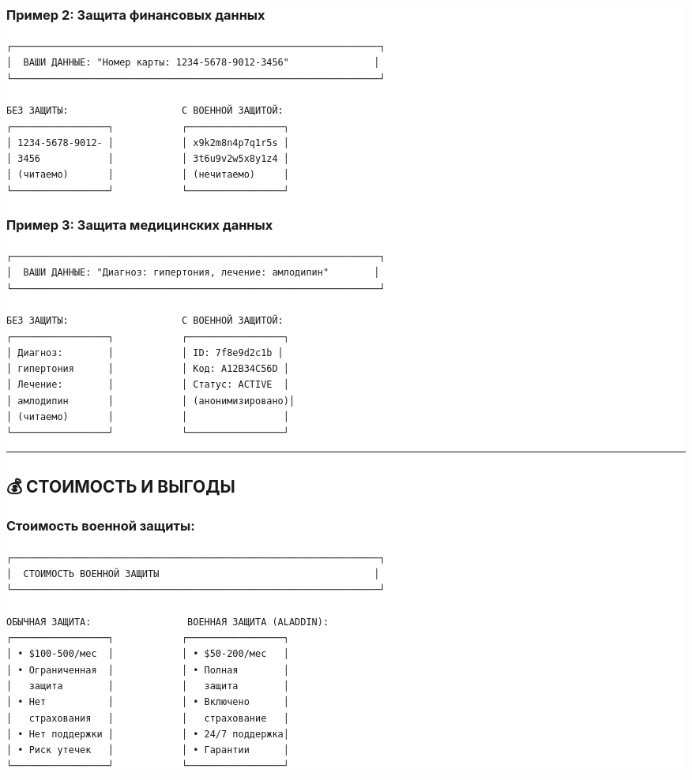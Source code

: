 ### **Пример 2: Защита финансовых данных**
```
┌─────────────────────────────────────────────────────────────────┐
│  ВАШИ ДАННЫЕ: "Номер карты: 1234-5678-9012-3456"               │
└─────────────────────────────────────────────────────────────────┘

БЕЗ ЗАЩИТЫ:                    С ВОЕННОЙ ЗАЩИТОЙ:
┌─────────────────┐            ┌─────────────────┐
│ 1234-5678-9012- │            │ x9k2m8n4p7q1r5s │
│ 3456            │            │ 3t6u9v2w5x8y1z4 │
│ (читаемо)       │            │ (нечитаемо)     │
└─────────────────┘            └─────────────────┘
```

### **Пример 3: Защита медицинских данных**
```
┌─────────────────────────────────────────────────────────────────┐
│  ВАШИ ДАННЫЕ: "Диагноз: гипертония, лечение: амлодипин"        │
└─────────────────────────────────────────────────────────────────┘

БЕЗ ЗАЩИТЫ:                    С ВОЕННОЙ ЗАЩИТОЙ:
┌─────────────────┐            ┌─────────────────┐
│ Диагноз:        │            │ ID: 7f8e9d2c1b │
│ гипертония      │            │ Код: A12B34C56D │
│ Лечение:        │            │ Статус: ACTIVE  │
│ амлодипин       │            │ (анонимизировано)│
│ (читаемо)       │            │                 │
└─────────────────┘            └─────────────────┘
```

---

## 💰 **СТОИМОСТЬ И ВЫГОДЫ**

### **Стоимость военной защиты:**
```
┌─────────────────────────────────────────────────────────────────┐
│  СТОИМОСТЬ ВОЕННОЙ ЗАЩИТЫ                                      │
└─────────────────────────────────────────────────────────────────┘

ОБЫЧНАЯ ЗАЩИТА:                 ВОЕННАЯ ЗАЩИТА (ALADDIN):
┌─────────────────┐            ┌─────────────────┐
│ • $100-500/мес  │            │ • $50-200/мес   │
│ • Ограниченная  │            │ • Полная        │
│   защита        │            │   защита        │
│ • Нет           │            │ • Включено      │
│   страхования   │            │   страхование   │
│ • Нет поддержки │            │ • 24/7 поддержка│
│ • Риск утечек   │            │ • Гарантии      │
└─────────────────┘            └─────────────────┘
```
